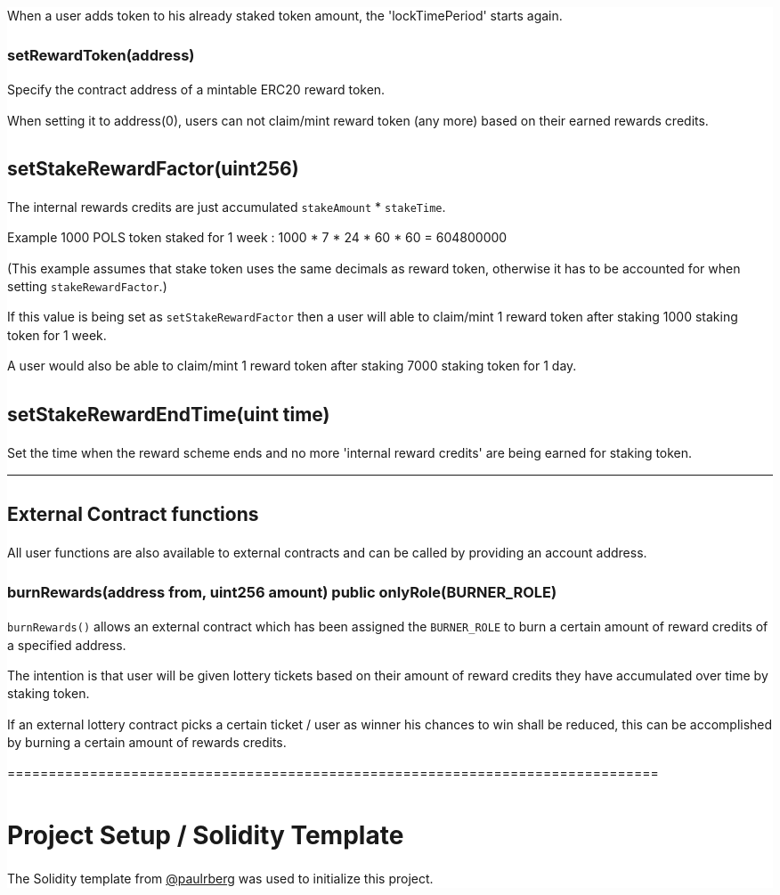 When a user adds token to his already staked token amount, the 'lockTimePeriod' starts again.

### setRewardToken(address)

Specify the contract address of a mintable ERC20 reward token.

When setting it to address(0), users can not claim/mint reward token (any more) based on their earned rewards credits.

## setStakeRewardFactor(uint256)

The internal rewards credits are just accumulated `stakeAmount` \* `stakeTime`.

Example 1000 POLS token staked for 1 week : 1000 \* 7 \* 24 \* 60 \* 60 = 604800000

(This example assumes that stake token uses the same decimals as reward token, otherwise it has to be accounted for when setting `stakeRewardFactor`.)

If this value is being set as `setStakeRewardFactor` then a user will able to claim/mint 1 reward token after staking 1000 staking token for 1 week.

A user would also be able to claim/mint 1 reward token after staking 7000 staking token for 1 day.

## setStakeRewardEndTime(uint time)

Set the time when the reward scheme ends and no more 'internal reward credits' are being earned for staking token.

---

## External Contract functions

All user functions are also available to external contracts and can be called by providing an account address.

### burnRewards(address from, uint256 amount) public onlyRole(BURNER_ROLE)

`burnRewards()` allows an external contract which has been assigned the `BURNER_ROLE` to burn a certain amount of reward credits of a specified address.

The intention is that user will be given lottery tickets based on their amount of reward credits they have accumulated over time by staking token.

If an external lottery contract picks a certain ticket / user as winner his chances to win shall be reduced, this can be accomplished by burning a certain amount of rewards credits.

===============================================================================

# Project Setup / Solidity Template

The Solidity template from [@paulrberg](https://github.com/paulrberg) was used to initialize this project.

